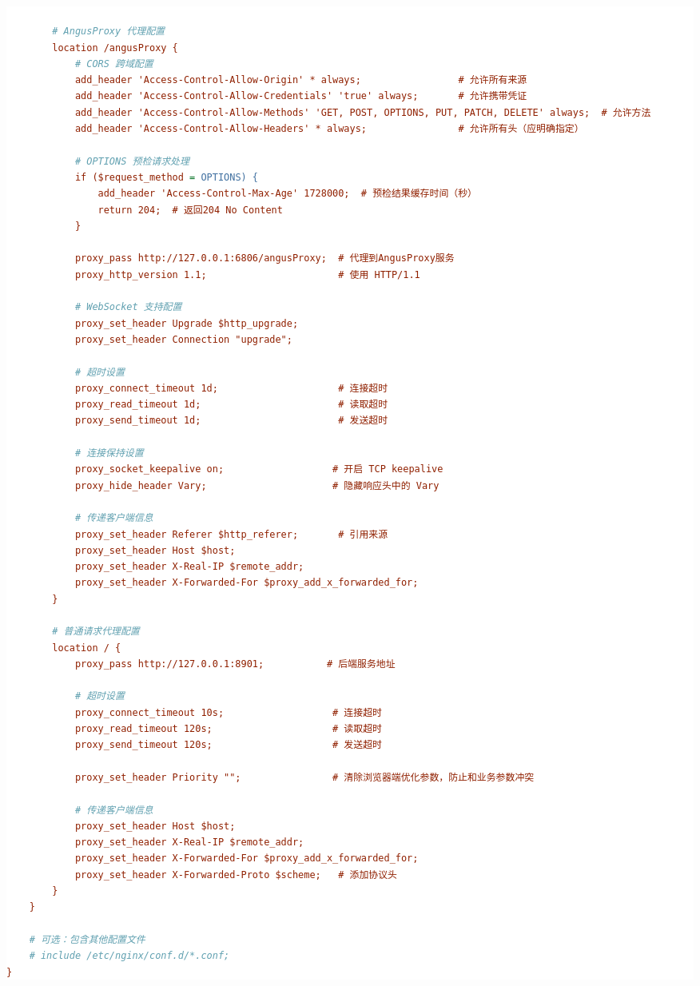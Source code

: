 ```ini

        # AngusProxy 代理配置
        location /angusProxy {
            # CORS 跨域配置
            add_header 'Access-Control-Allow-Origin' * always;                 # 允许所有来源
            add_header 'Access-Control-Allow-Credentials' 'true' always;       # 允许携带凭证
            add_header 'Access-Control-Allow-Methods' 'GET, POST, OPTIONS, PUT, PATCH, DELETE' always;  # 允许方法
            add_header 'Access-Control-Allow-Headers' * always;                # 允许所有头（应明确指定）

            # OPTIONS 预检请求处理
            if ($request_method = OPTIONS) {
                add_header 'Access-Control-Max-Age' 1728000;  # 预检结果缓存时间（秒）
                return 204;  # 返回204 No Content
            }
            
            proxy_pass http://127.0.0.1:6806/angusProxy;  # 代理到AngusProxy服务
            proxy_http_version 1.1;                       # 使用 HTTP/1.1

            # WebSocket 支持配置
            proxy_set_header Upgrade $http_upgrade;       
            proxy_set_header Connection "upgrade";       

            # 超时设置
            proxy_connect_timeout 1d;                     # 连接超时
            proxy_read_timeout 1d;                        # 读取超时
            proxy_send_timeout 1d;                        # 发送超时

            # 连接保持设置
            proxy_socket_keepalive on;                   # 开启 TCP keepalive
            proxy_hide_header Vary;                      # 隐藏响应头中的 Vary

            # 传递客户端信息
            proxy_set_header Referer $http_referer;       # 引用来源
            proxy_set_header Host $host;
            proxy_set_header X-Real-IP $remote_addr;
            proxy_set_header X-Forwarded-For $proxy_add_x_forwarded_for;
        }

        # 普通请求代理配置
        location / {
            proxy_pass http://127.0.0.1:8901;           # 后端服务地址

            # 超时设置
            proxy_connect_timeout 10s;                   # 连接超时
            proxy_read_timeout 120s;                     # 读取超时
            proxy_send_timeout 120s;                     # 发送超时
            
            proxy_set_header Priority "";	             # 清除浏览器端优化参数，防止和业务参数冲突   
            
            # 传递客户端信息 
            proxy_set_header Host $host;
            proxy_set_header X-Real-IP $remote_addr;
            proxy_set_header X-Forwarded-For $proxy_add_x_forwarded_for;
            proxy_set_header X-Forwarded-Proto $scheme;   # 添加协议头
        }
    }

    # 可选：包含其他配置文件
    # include /etc/nginx/conf.d/*.conf;
}
```